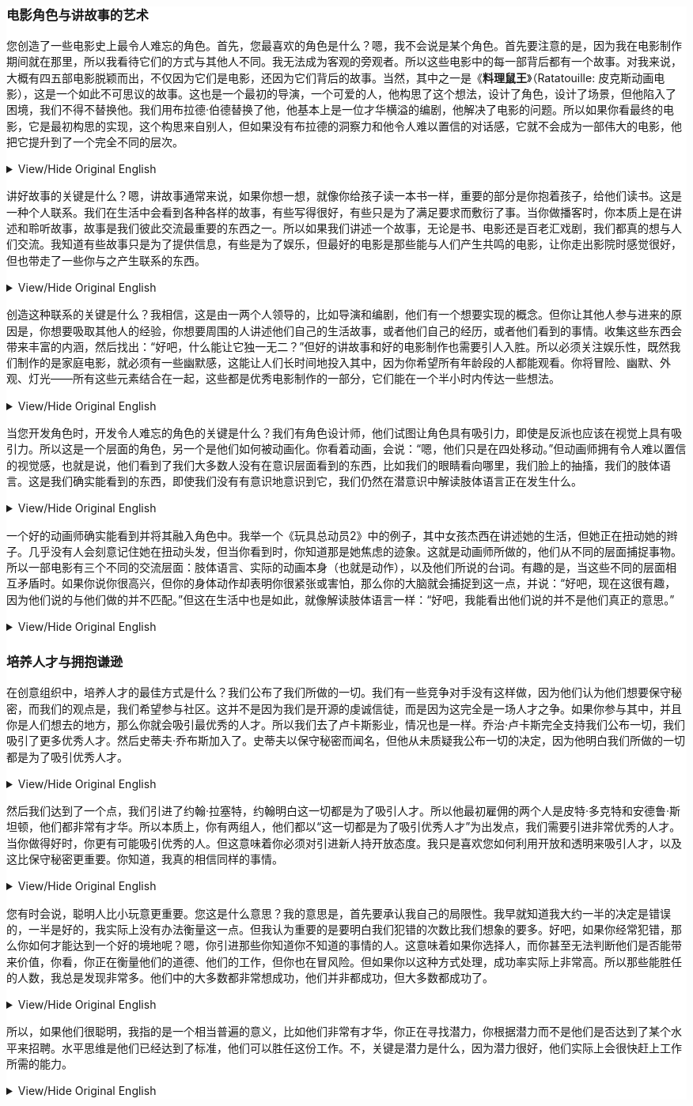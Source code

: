 ### 电影角色与讲故事的艺术

您创造了一些电影史上最令人难忘的角色。首先，您最喜欢的角色是什么？嗯，我不会说是某个角色。首先要注意的是，因为我在电影制作期间就在那里，所以我看待它们的方式与其他人不同。我无法成为客观的旁观者。所以这些电影中的每一部背后都有一个故事。对我来说，大概有四五部电影脱颖而出，不仅因为它们是电影，还因为它们背后的故事。当然，其中之一是《**料理鼠王**》（Ratatouille: 皮克斯动画电影），这是一个如此不可思议的故事。这也是一个最初的导演，一个可爱的人，他构思了这个想法，设计了角色，设计了场景，但他陷入了困境，我们不得不替换他。我们用布拉德·伯德替换了他，他基本上是一位才华横溢的编剧，他解决了电影的问题。所以如果你看最终的电影，它是最初构思的实现，这个构思来自别人，但如果没有布拉德的洞察力和他令人难以置信的对话感，它就不会成为一部伟大的电影，他把它提升到了一个完全不同的层次。

<details><summary>View/Hide Original English</summary></details>

讲好故事的关键是什么？嗯，讲故事通常来说，如果你想一想，就像你给孩子读一本书一样，重要的部分是你抱着孩子，给他们读书。这是一种个人联系。我们在生活中会看到各种各样的故事，有些写得很好，有些只是为了满足要求而敷衍了事。当你做播客时，你本质上是在讲述和聆听故事，故事是我们彼此交流最重要的东西之一。所以如果我们讲述一个故事，无论是书、电影还是百老汇戏剧，我们都真的想与人们交流。我知道有些故事只是为了提供信息，有些是为了娱乐，但最好的电影是那些能与人们产生共鸣的电影，让你走出影院时感觉很好，但也带走了一些你与之产生联系的东西。

<details><summary>View/Hide Original English</summary></details>

创造这种联系的关键是什么？我相信，这是由一两个人领导的，比如导演和编剧，他们有一个想要实现的概念。但你让其他人参与进来的原因是，你想要吸取其他人的经验，你想要周围的人讲述他们自己的生活故事，或者他们自己的经历，或者他们看到的事情。收集这些东西会带来丰富的内涵，然后找出：“好吧，什么能让它独一无二？”但好的讲故事和好的电影制作也需要引人入胜。所以必须关注娱乐性，既然我们制作的是家庭电影，就必须有一些幽默感，这能让人们长时间地投入其中，因为你希望所有年龄段的人都能观看。你将冒险、幽默、外观、灯光——所有这些元素结合在一起，这些都是优秀电影制作的一部分，它们能在一个半小时内传达一些想法。

<details><summary>View/Hide Original English</summary></details>

当您开发角色时，开发令人难忘的角色的关键是什么？我们有角色设计师，他们试图让角色具有吸引力，即使是反派也应该在视觉上具有吸引力。所以这是一个层面的角色，另一个是他们如何被动画化。你看着动画，会说：“嗯，他们只是在四处移动。”但动画师拥有令人难以置信的视觉感，也就是说，他们看到了我们大多数人没有在意识层面看到的东西，比如我们的眼睛看向哪里，我们脸上的抽搐，我们的肢体语言。这是我们确实能看到的东西，即使我们没有有意识地意识到它，我们仍然在潜意识中解读肢体语言正在发生什么。

<details><summary>View/Hide Original English</summary></details>

一个好的动画师确实能看到并将其融入角色中。我举一个《玩具总动员2》中的例子，其中女孩杰西在讲述她的生活，但她正在扭动她的辫子。几乎没有人会刻意记住她在扭动头发，但当你看到时，你知道那是她焦虑的迹象。这就是动画师所做的，他们从不同的层面捕捉事物。所以一部电影有三个不同的交流层面：肢体语言、实际的动画本身（也就是动作），以及他们所说的台词。有趣的是，当这些不同的层面相互矛盾时。如果你说你很高兴，但你的身体动作却表明你很紧张或害怕，那么你的大脑就会捕捉到这一点，并说：“好吧，现在这很有趣，因为他们说的与他们做的并不匹配。”但这在生活中也是如此，就像解读肢体语言一样：“好吧，我能看出他们说的并不是他们真正的意思。”

<details><summary>View/Hide Original English</summary></details>

### 培养人才与拥抱谦逊

在创意组织中，培养人才的最佳方式是什么？我们公布了我们所做的一切。我们有一些竞争对手没有这样做，因为他们认为他们想要保守秘密，而我们的观点是，我们希望参与社区。这并不是因为我们是开源的虔诚信徒，而是因为这完全是一场人才之争。如果你参与其中，并且你是人们想去的地方，那么你就会吸引最优秀的人才。所以我们去了卢卡斯影业，情况也是一样。乔治·卢卡斯完全支持我们公布一切，我们吸引了更多优秀人才。然后史蒂夫·乔布斯加入了。史蒂夫以保守秘密而闻名，但他从未质疑我公布一切的决定，因为他明白我们所做的一切都是为了吸引优秀人才。

<details><summary>View/Hide Original English</summary></details>

然后我们达到了一个点，我们引进了约翰·拉塞特，约翰明白这一切都是为了吸引人才。所以他最初雇佣的两个人是皮特·多克特和安德鲁·斯坦顿，他们都非常有才华。所以本质上，你有两组人，他们都以“这一切都是为了吸引优秀人才”为出发点，我们需要引进非常优秀的人才。当你做得好时，你更有可能吸引优秀的人。但这意味着你必须对引进新人持开放态度。我只是喜欢您如何利用开放和透明来吸引人才，以及这比保守秘密更重要。你知道，我真的相信同样的事情。

<details><summary>View/Hide Original English</summary></details>

您有时会说，聪明人比小玩意更重要。您这是什么意思？我的意思是，首先要承认我自己的局限性。我早就知道我大约一半的决定是错误的，一半是好的，我实际上没有办法衡量这一点。但我认为重要的是要明白我们犯错的次数比我们想象的要多。好吧，如果你经常犯错，那么你如何才能达到一个好的境地呢？嗯，你引进那些你知道你不知道的事情的人。这意味着如果你选择人，而你甚至无法判断他们是否能带来价值，你看，你正在衡量他们的道德、他们的工作，但你也在冒风险。但如果你以这种方式处理，成功率实际上非常高。所以那些能胜任的人数，我总是发现非常多。他们中的大多数都非常想成功，他们并非都成功，但大多数都成功了。

<details><summary>View/Hide Original English</summary></details>

所以，如果他们很聪明，我指的是一个相当普遍的意义，比如他们非常有才华，你正在寻找潜力，你根据潜力而不是他们是否达到了某个水平来招聘。水平思维是他们已经达到了标准，他们可以胜任这份工作。不，关键是潜力是什么，因为潜力很好，他们实际上会很快赶上工作所需的能力。

<details><summary>View/Hide Original English</summary></details>
